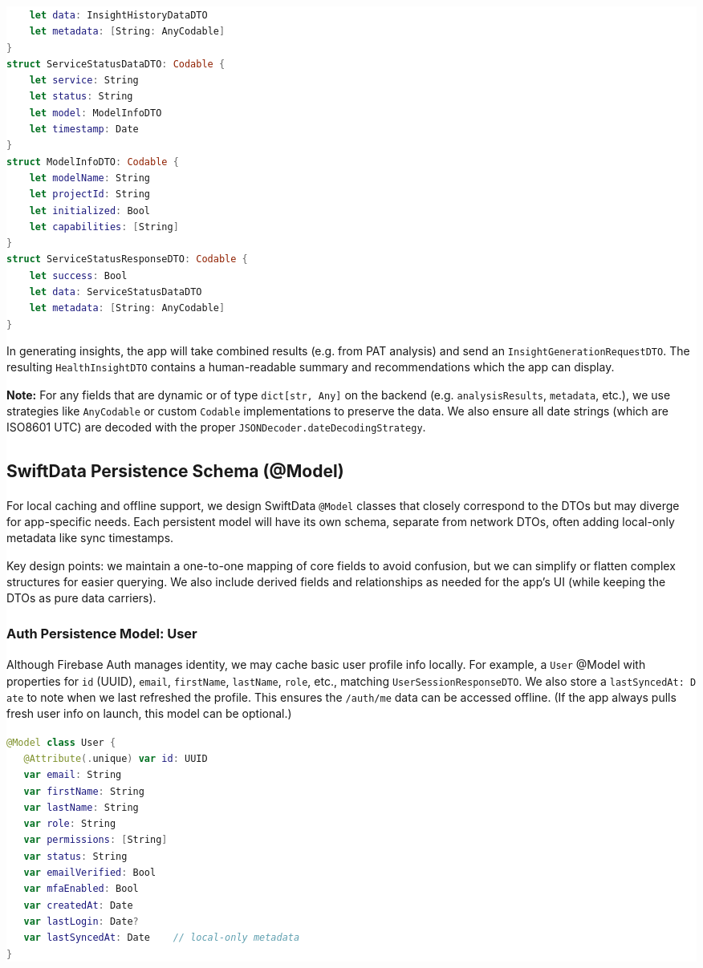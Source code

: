 ```swift
    let data: InsightHistoryDataDTO
    let metadata: [String: AnyCodable]
}
struct ServiceStatusDataDTO: Codable {
    let service: String
    let status: String
    let model: ModelInfoDTO
    let timestamp: Date
}
struct ModelInfoDTO: Codable {
    let modelName: String
    let projectId: String
    let initialized: Bool
    let capabilities: [String]
}
struct ServiceStatusResponseDTO: Codable {
    let success: Bool
    let data: ServiceStatusDataDTO
    let metadata: [String: AnyCodable]
}
```

In generating insights, the app will take combined results (e.g. from PAT analysis) and send an `InsightGenerationRequestDTO`. The resulting `HealthInsightDTO` contains a human-readable summary and recommendations which the app can display.

**Note:** For any fields that are dynamic or of type `dict[str, Any]` on the backend (e.g. `analysisResults`, `metadata`, etc.), we use strategies like `AnyCodable` or custom `Codable` implementations to preserve the data. We also ensure all date strings (which are ISO8601 UTC) are decoded with the proper `JSONDecoder.dateDecodingStrategy`.

## SwiftData Persistence Schema (@Model)

For local caching and offline support, we design SwiftData `@Model` classes that closely correspond to the DTOs but may diverge for app-specific needs. Each persistent model will have its own schema, separate from network DTOs, often adding local-only metadata like sync timestamps.

Key design points: we maintain a one-to-one mapping of core fields to avoid confusion, but we can simplify or flatten complex structures for easier querying. We also include derived fields and relationships as needed for the app’s UI (while keeping the DTOs as pure data carriers).

### **Auth Persistence Model: User**

Although Firebase Auth manages identity, we may cache basic user profile info locally. For example, a `User` @Model with properties for `id` (UUID), `email`, `firstName`, `lastName`, `role`, etc., matching `UserSessionResponseDTO`. We also store a `lastSyncedAt: Date` to note when we last refreshed the profile. This ensures the `/auth/me` data can be accessed offline. (If the app always pulls fresh user info on launch, this model can be optional.)

```swift
@Model class User {
   @Attribute(.unique) var id: UUID
   var email: String
   var firstName: String
   var lastName: String
   var role: String
   var permissions: [String]
   var status: String
   var emailVerified: Bool
   var mfaEnabled: Bool
   var createdAt: Date
   var lastLogin: Date?
   var lastSyncedAt: Date    // local-only metadata
}
```

